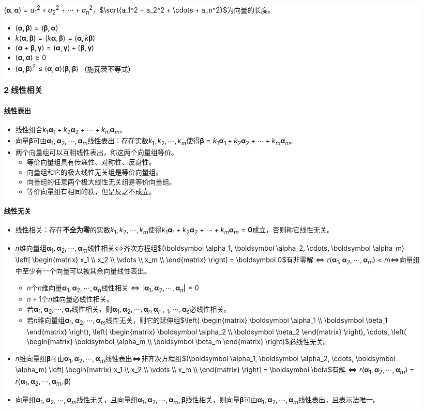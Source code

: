   $(\boldsymbol \alpha, \boldsymbol \alpha) = a_1^2 + a_2^2 + \cdots + a_n^2$，$\sqrt{a_1^2 + a_2^2 + \cdots + a_n^2}$为向量的长度。

  - $(\boldsymbol \alpha, \boldsymbol \beta) = (\boldsymbol \beta, \boldsymbol \alpha)$
  - $k(\boldsymbol \alpha, \boldsymbol \beta) = (k\boldsymbol \alpha, \boldsymbol \beta) = (\boldsymbol \alpha, k\boldsymbol \beta)$
  - $(\boldsymbol \alpha + \boldsymbol \beta, \boldsymbol \gamma) = (\boldsymbol \alpha, \boldsymbol \gamma) + (\boldsymbol \beta, \boldsymbol \gamma)$
  - $(\boldsymbol \alpha, \boldsymbol \alpha) \ge 0$
  - $(\boldsymbol \alpha, \boldsymbol \beta)^2 \le (\boldsymbol \alpha, \boldsymbol \alpha)(\boldsymbol \beta, \boldsymbol \beta)$ （施瓦茨不等式）

### 2 线性相关

#### 线性表出

- 线性组合$k_1 \boldsymbol \alpha_1 + k_2 \boldsymbol \alpha_2 + \cdots + k_m \boldsymbol \alpha_m$。
- 向量$\boldsymbol \beta$可由$\boldsymbol \alpha_1, \boldsymbol \alpha_2, \cdots, \boldsymbol \alpha_m$线性表出：存在实数$k_1, k_2, \cdots, k_m$使得$\boldsymbol \beta = k_1 \boldsymbol \alpha_1 + k_2 \boldsymbol \alpha_2 + \cdots + k_m \boldsymbol \alpha_m$。
- 两个向量组可以互相线性表出，称这两个向量组等价。
  - 等价向量组具有传递性、对称性、反身性。
  - 向量组和它的极大线性无关组是等价向量组。
  - 向量组的任意两个极大线性无关组是等价向量组。
  - 等价向量组有相同的秩，但是反之不成立。

#### 线性无关

- 线性相关：存在**不全为零**的实数$k_1, k_2, \cdots, k_m$使得$k_1 \boldsymbol \alpha_1 + k_2 \boldsymbol \alpha_2 + \cdots + k_m \boldsymbol \alpha_m = \boldsymbol 0$成立，否则称它线性无关。

- $n$维向量组$\boldsymbol \alpha_1, \boldsymbol \alpha_2, \cdots, \boldsymbol \alpha_m$线性相关$\iff$齐次方程组$(\boldsymbol \alpha_1, \boldsymbol \alpha_2, \cdots, \boldsymbol \alpha_m) \left[ \begin{matrix} x_1 \\ x_2 \\ \vdots \\ x_m \\ \end{matrix} \right] = \boldsymbol 0$有非零解$\iff r(\boldsymbol \alpha_1, \boldsymbol \alpha_2, \cdots, \boldsymbol \alpha_m) \lt m \iff$向量组中至少有一个向量可以被其余向量线性表出。
  - $n$个$n$维向量$\boldsymbol \alpha_1, \boldsymbol \alpha_2, \cdots, \boldsymbol \alpha_n$线性相关$\iff |\boldsymbol \alpha_1, \boldsymbol \alpha_2, \cdots, \boldsymbol \alpha_n| = 0$
  - $n+1$个$n$维向量必线性相关。
  - 若$\boldsymbol \alpha_1, \boldsymbol \alpha_2, \cdots, \boldsymbol \alpha_r$线性相关，则$\boldsymbol \alpha_1, \boldsymbol \alpha_2, \cdots, \boldsymbol \alpha_r, \boldsymbol \alpha_{r+1}, \cdots, \boldsymbol \alpha_s$必线性相关。
  - 若$n$维向量组$\boldsymbol \alpha_1, \boldsymbol \alpha_2, \cdots, \boldsymbol \alpha_m$线性无关，则它的延伸组$\left( \begin{matrix} \boldsymbol \alpha_1 \\ \boldsymbol \beta_1 \end{matrix} \right), \left( \begin{matrix} \boldsymbol \alpha_2 \\ \boldsymbol \beta_2 \end{matrix} \right), \cdots, \left( \begin{matrix} \boldsymbol \alpha_m \\ \boldsymbol \beta_m \end{matrix} \right)$必线性无关。

- $n$维向量组$\boldsymbol \beta$可由$\boldsymbol \alpha_1, \boldsymbol \alpha_2, \cdots, \boldsymbol \alpha_m$线性表出$\iff$非齐次方程组$(\boldsymbol \alpha_1, \boldsymbol \alpha_2, \cdots, \boldsymbol \alpha_m) \left[ \begin{matrix} x_1 \\ x_2 \\ \vdots \\ x_m \\ \end{matrix} \right] = \boldsymbol \beta$有解$\iff r(\boldsymbol \alpha_1, \boldsymbol \alpha_2, \cdots, \boldsymbol \alpha_m) =r(\boldsymbol \alpha_1, \boldsymbol \alpha_2, \cdots, \boldsymbol \alpha_m, \boldsymbol \beta)$

- 向量组$\boldsymbol \alpha_1, \boldsymbol \alpha_2, \cdots, \boldsymbol \alpha_m$线性无关，且向量组$\boldsymbol \alpha_1, \boldsymbol \alpha_2, \cdots, \boldsymbol \alpha_m, \boldsymbol \beta$线性相关，则向量$\boldsymbol \beta$可由$\boldsymbol \alpha_1, \boldsymbol \alpha_2, \cdots, \boldsymbol \alpha_m$线性表出，且表示法唯一。
